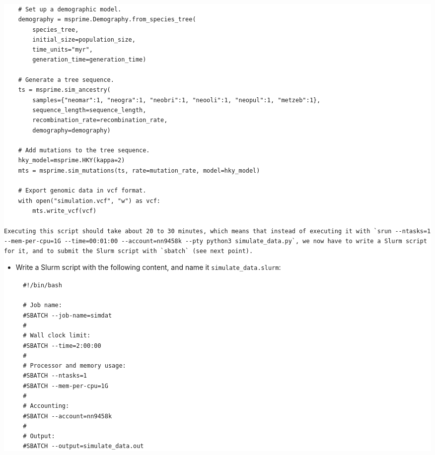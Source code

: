 		# Set up a demographic model.
		demography = msprime.Demography.from_species_tree(
			species_tree,
			initial_size=population_size,
			time_units="myr",
			generation_time=generation_time)

		# Generate a tree sequence.
		ts = msprime.sim_ancestry(
			samples={"neomar":1, "neogra":1, "neobri":1, "neooli":1, "neopul":1, "metzeb":1},
			sequence_length=sequence_length,
			recombination_rate=recombination_rate,
			demography=demography)
			
		# Add mutations to the tree sequence.
		hky_model=msprime.HKY(kappa=2)
		mts = msprime.sim_mutations(ts, rate=mutation_rate, model=hky_model)

		# Export genomic data in vcf format.
		with open("simulation.vcf", "w") as vcf:
			mts.write_vcf(vcf)

	Executing this script should take about 20 to 30 minutes, which means that instead of executing it with `srun --ntasks=1 --mem-per-cpu=1G --time=00:01:00 --account=nn9458k --pty python3 simulate_data.py`, we now have to write a Slurm script for it, and to submit the Slurm script with `sbatch` (see next point).

* Write a Slurm script with the following content, and name it `simulate_data.slurm`:

		#!/bin/bash                                                                                                                                                                             
		
		# Job name:                                                                                                                                                                             
		#SBATCH --job-name=simdat                                                                                                                                                               
		#                                                                                                                                                                                       
		# Wall clock limit:                                                                                                                                                                     
		#SBATCH --time=2:00:00                                                                                                                                                                  
		#                                                                                                                                                                                       
		# Processor and memory usage:                                                                                                                                                           
		#SBATCH --ntasks=1                                                                                                                                                                      
		#SBATCH --mem-per-cpu=1G                                                                                                                                                                
		#                                                                                                                                                                                       
		# Accounting:                                                                                                                                                                           
		#SBATCH --account=nn9458k                                                                                                                                                               
		#                                                                                                                                                                                       
		# Output:                                                                                                                                                                               
		#SBATCH --output=simulate_data.out                                                                                                                                                      
